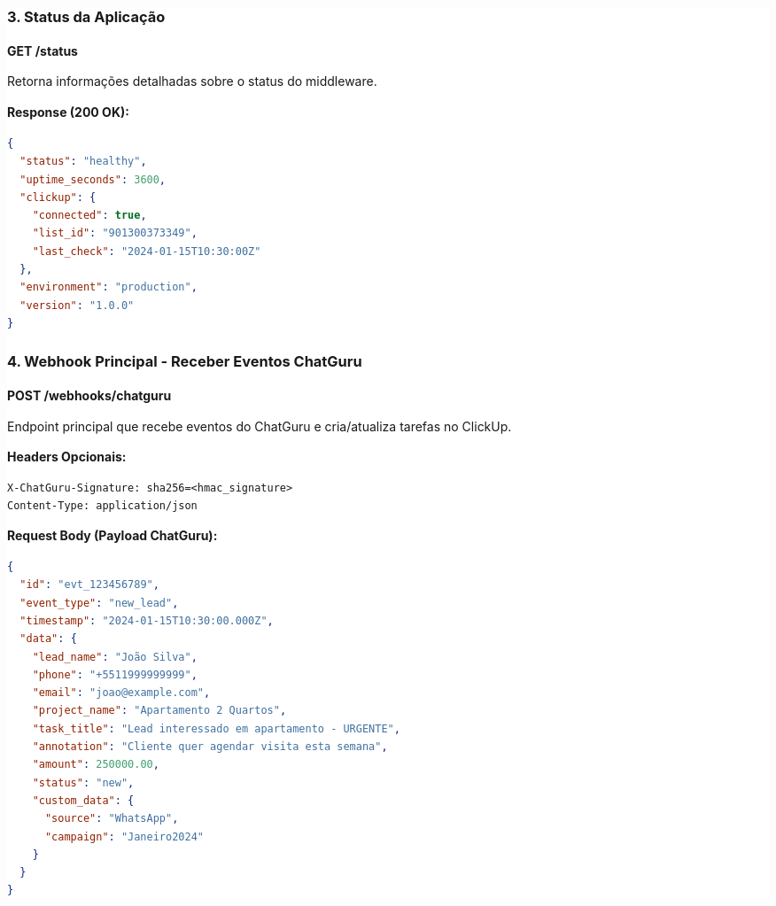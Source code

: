 ### 3. Status da Aplicação
**GET /status**

Retorna informações detalhadas sobre o status do middleware.

**Response (200 OK):**
```json
{
  "status": "healthy",
  "uptime_seconds": 3600,
  "clickup": {
    "connected": true,
    "list_id": "901300373349",
    "last_check": "2024-01-15T10:30:00Z"
  },
  "environment": "production",
  "version": "1.0.0"
}
```

### 4. Webhook Principal - Receber Eventos ChatGuru
**POST /webhooks/chatguru**

Endpoint principal que recebe eventos do ChatGuru e cria/atualiza tarefas no ClickUp.

**Headers Opcionais:**
```
X-ChatGuru-Signature: sha256=<hmac_signature>
Content-Type: application/json
```

**Request Body (Payload ChatGuru):**
```json
{
  "id": "evt_123456789",
  "event_type": "new_lead",
  "timestamp": "2024-01-15T10:30:00.000Z",
  "data": {
    "lead_name": "João Silva",
    "phone": "+5511999999999",
    "email": "joao@example.com",
    "project_name": "Apartamento 2 Quartos",
    "task_title": "Lead interessado em apartamento - URGENTE",
    "annotation": "Cliente quer agendar visita esta semana",
    "amount": 250000.00,
    "status": "new",
    "custom_data": {
      "source": "WhatsApp",
      "campaign": "Janeiro2024"
    }
  }
}
```
